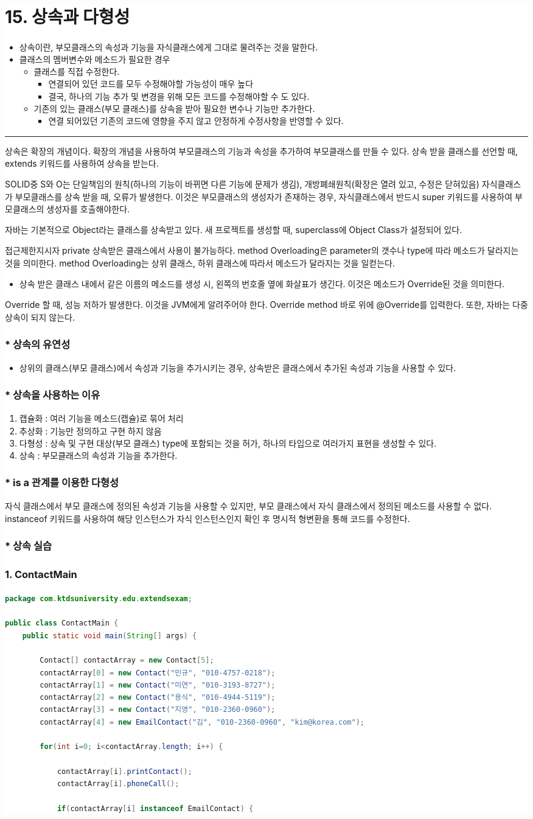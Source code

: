 # 15. 상속과 다형성
* 상속이란, 부모클래스의 속성과 기능을 자식클래스에게 그대로 물려주는 것을 말한다.
* 클래스의 멤버변수와 메소드가 필요한 경우
  - 클래스를 직접 수정한다.
    - 연결되어 있던 코드를 모두 수정해야할 가능성이 매우 높다
    - 결국, 하나의 기능 추가 및 변경을 위해 모든 코드를 수정해야할 수 도 있다. 
  - 기존의 있는 클래스(부모 클래스)를 상속을 받아 필요한 변수나 기능만 추가한다.
    - 연결 되어있던 기존의 코드에 영향을 주지 않고 안정하게 수정사항을 반영할 수 있다.
---
상속은 확장의 개념이다. 확장의 개념을 사용하여 부모클래스의 기능과 속성을 추가하여 부모클래스를 만들 수 있다.  상속 받을 클래스를 선언할 때, extends 키워드를 사용하여 상속을 받는다. 

SOLID중 S와 O는 단일책임의 원칙(하나의 기능이 바뀌면 다른 기능에 문제가 생김), 개방폐쇄원칙(확장은 열려 있고, 수정은 닫혀있음)
자식클래스가 부모클래스를 상속 받을 때, 오류가 발생한다. 이것은 부모클래스의 생성자가 존재하는 경우, 자식클래스에서 반드시 super 키워드를 사용하여 부모클래스의 생성자를 호출해야한다. 

자바는 기본적으로 Object라는 클래스를 상속받고 있다. 새 프로젝트를 생성할 때, superclass에 Object Class가 설정되어 있다.

접근제한지시자 private 상속받은 클래스에서 사용이 불가능하다. method Overloading은 parameter의 갯수나 type에 따라 메소드가 달라지는 것을 의미한다. method Overloading는 상위 클래스, 하위 클래스에 따라서 메소드가 달라지는 것을 일컫는다. 

* 상속 받은 클래스 내에서 같은 이름의 메소드를 생성 시, 왼쪽의 번호줄 옆에 화살표가 생긴다. 이것은 메소드가 Override된 것을 의미한다.

Override 할 때, 성능 저하가 발생한다. 이것을 JVM에게 알려주어야 한다. Override method 바로 위에 @Override를 입력한다. 또한, 자바는 다중 상속이 되지 않는다. 

### * 상속의 유연성
* 상위의 클래스(부모 클래스)에서 속성과 기능을 추가시키는 경우, 상속받은 클래스에서 추가된 속성과 기능을 사용할 수 있다.

### * 상속을 사용하는 이유

1. 캡슐화 : 여러 기능을 메소드(캡슐)로 묶어 처리
2. 추상화 : 기능만 정의하고 구현 하지 않음
3. 다형성 : 상속 및 구현 대상(부모 클래스) type에 포함되는 것을 허가, 하나의 타입으로 여러가지 표현을 생성할 수 있다. 
4. 상속 : 부모클래스의 속성과 기능을 추가한다.

### * is a 관계를 이용한 다형성

자식 클래스에서 부모 클래스에 정의된 속성과 기능을 사용할 수 있지만, 부모 클래스에서 자식 클래스에서 정의된 메소드를 사용할 수 없다. instanceof 키워드를 사용하여 해당 인스턴스가 자식 인스턴스인지 확인 후 명시적 형변환을 통해 코드를 수정한다. 


### * 상속 실습

### 1. ContactMain
```java
package com.ktdsuniversity.edu.extendsexam;

public class ContactMain {
	public static void main(String[] args) {
		
		Contact[] contactArray = new Contact[5];
		contactArray[0] = new Contact("민규", "010-4757-0218");
		contactArray[1] = new Contact("미연", "010-3193-8727");
		contactArray[2] = new Contact("용식", "010-4944-5119");
		contactArray[3] = new Contact("지영", "010-2360-0960");
		contactArray[4] = new EmailContact("김", "010-2360-0960", "kim@korea.com");
		
		for(int i=0; i<contactArray.length; i++) {
			
			contactArray[i].printContact();
			contactArray[i].phoneCall();
			
			if(contactArray[i] instanceof EmailContact) {
```